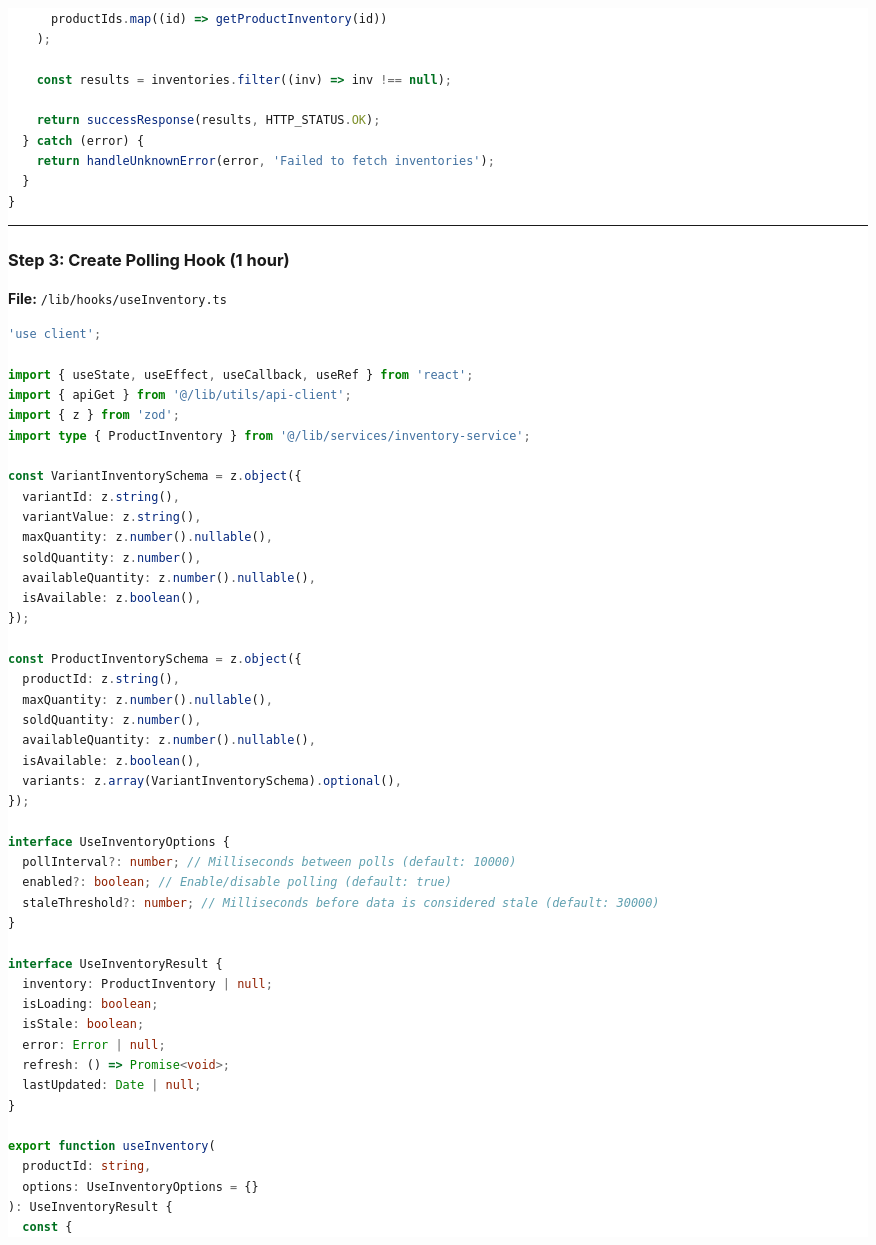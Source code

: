 ```typescript
      productIds.map((id) => getProductInventory(id))
    );

    const results = inventories.filter((inv) => inv !== null);

    return successResponse(results, HTTP_STATUS.OK);
  } catch (error) {
    return handleUnknownError(error, 'Failed to fetch inventories');
  }
}
```

---

### Step 3: Create Polling Hook (1 hour)

**File:** `/lib/hooks/useInventory.ts`

```typescript
'use client';

import { useState, useEffect, useCallback, useRef } from 'react';
import { apiGet } from '@/lib/utils/api-client';
import { z } from 'zod';
import type { ProductInventory } from '@/lib/services/inventory-service';

const VariantInventorySchema = z.object({
  variantId: z.string(),
  variantValue: z.string(),
  maxQuantity: z.number().nullable(),
  soldQuantity: z.number(),
  availableQuantity: z.number().nullable(),
  isAvailable: z.boolean(),
});

const ProductInventorySchema = z.object({
  productId: z.string(),
  maxQuantity: z.number().nullable(),
  soldQuantity: z.number(),
  availableQuantity: z.number().nullable(),
  isAvailable: z.boolean(),
  variants: z.array(VariantInventorySchema).optional(),
});

interface UseInventoryOptions {
  pollInterval?: number; // Milliseconds between polls (default: 10000)
  enabled?: boolean; // Enable/disable polling (default: true)
  staleThreshold?: number; // Milliseconds before data is considered stale (default: 30000)
}

interface UseInventoryResult {
  inventory: ProductInventory | null;
  isLoading: boolean;
  isStale: boolean;
  error: Error | null;
  refresh: () => Promise<void>;
  lastUpdated: Date | null;
}

export function useInventory(
  productId: string,
  options: UseInventoryOptions = {}
): UseInventoryResult {
  const {
```